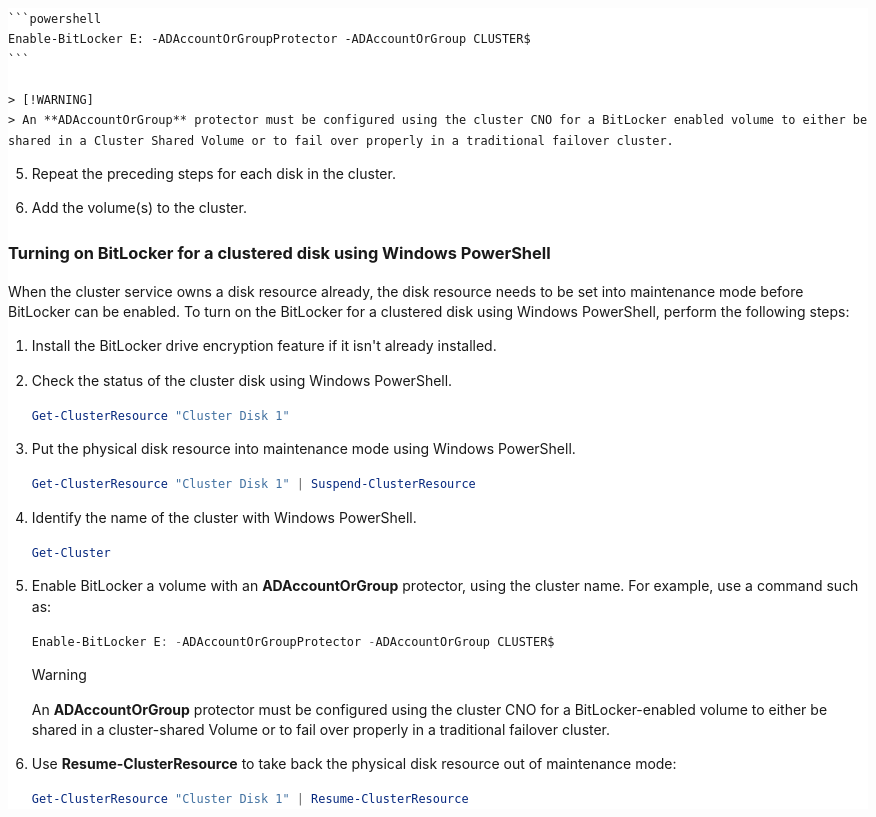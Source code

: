     ```powershell
    Enable-BitLocker E: -ADAccountOrGroupProtector -ADAccountOrGroup CLUSTER$
    ```

    > [!WARNING]
    > An **ADAccountOrGroup** protector must be configured using the cluster CNO for a BitLocker enabled volume to either be shared in a Cluster Shared Volume or to fail over properly in a traditional failover cluster.

5. Repeat the preceding steps for each disk in the cluster.

6. Add the volume(s) to the cluster.

### Turning on BitLocker for a clustered disk using Windows PowerShell

When the cluster service owns a disk resource already, the disk resource needs to be set into maintenance mode before BitLocker can be enabled. To turn on the BitLocker for a clustered disk using Windows PowerShell, perform the following steps:

1. Install the BitLocker drive encryption feature if it isn't already installed.

2. Check the status of the cluster disk using Windows PowerShell.

    ```powershell
    Get-ClusterResource "Cluster Disk 1"
    ```

3. Put the physical disk resource into maintenance mode using Windows PowerShell.

    ```powershell
    Get-ClusterResource "Cluster Disk 1" | Suspend-ClusterResource
    ```

4. Identify the name of the cluster with Windows PowerShell.

    ```powershell
    Get-Cluster
    ```

5. Enable BitLocker a volume with an **ADAccountOrGroup** protector, using the cluster name. For example, use a command such as:

    ```powershell
    Enable-BitLocker E: -ADAccountOrGroupProtector -ADAccountOrGroup CLUSTER$
    ```

    > [!WARNING]
    > An **ADAccountOrGroup** protector must be configured using the cluster CNO for a BitLocker-enabled volume to either be shared in a cluster-shared Volume or to fail over properly in a traditional failover cluster.

6. Use **Resume-ClusterResource** to take back the physical disk resource out of maintenance mode:

    ```powershell
    Get-ClusterResource "Cluster Disk 1" | Resume-ClusterResource
    ```
